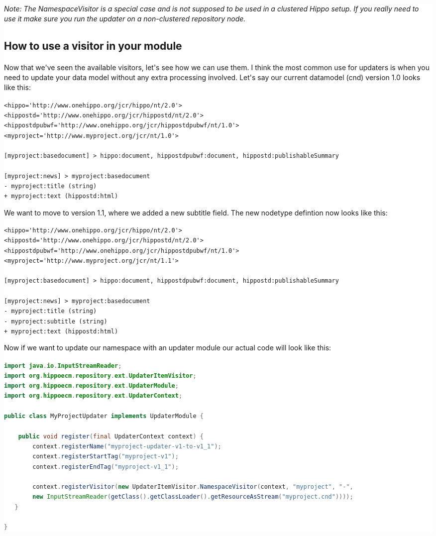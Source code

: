 <i>Note: The NamespaceVisitor is a special case and is not supposed to be used in a clustered Hippo setup. If you really need to use it make sure you run the updater on a non-clustered repository node.</i>

## How to use a visitor in your module

Now that we've seen the available visitors, let's see how we can use them. I think the most common use for updaters is when you need to update your data model without any extra processing involved. Let's say our current datamodel (cnd) version 1.0 looks like this:

```
<hippo='http://www.onehippo.org/jcr/hippo/nt/2.0'>
<hippostd='http://www.onehippo.org/jcr/hippostd/nt/2.0'>
<hippostdpubwf='http://www.onehippo.org/jcr/hippostdpubwf/nt/1.0'>
<myproject='http://www.myproject.org/jcr/nt/1.0'>

[myproject:basedocument] > hippo:document, hippostdpubwf:document, hippostd:publishableSummary

[myproject:news] > myproject:basedocument
- myproject:title (string)
+ myproject:text (hippostd:html)
```

We want to move to version 1.1, where we added a new subtitle field. The new nodetype defintion now looks like this:

```
<hippo='http://www.onehippo.org/jcr/hippo/nt/2.0'>
<hippostd='http://www.onehippo.org/jcr/hippostd/nt/2.0'>
<hippostdpubwf='http://www.onehippo.org/jcr/hippostdpubwf/nt/1.0'>
<myproject='http://www.myproject.org/jcr/nt/1.1'>

[myproject:basedocument] > hippo:document, hippostdpubwf:document, hippostd:publishableSummary

[myproject:news] > myproject:basedocument
- myproject:title (string)
- myproject:subtitle (string)
+ myproject:text (hippostd:html)
```

Now if we want to update our namespace with an updater module our actual code will look like this:

``` java
import java.io.InputStreamReader;
import org.hippoecm.repository.ext.UpdaterItemVisitor;
import org.hippoecm.repository.ext.UpdaterModule;
import org.hippoecm.repository.ext.UpdaterContext;

public class MyProjectUpdater implements UpdaterModule {

    public void register(final UpdaterContext context) {
        context.registerName("myproject-updater-v1-to-v1_1");
        context.registerStartTag("myproject-v1");
        context.registerEndTag("myproject-v1_1");

        context.registerVisitor(new UpdaterItemVisitor.NamespaceVisitor(context, "myproject", "-",
        new InputStreamReader(getClass().getClassLoader().getResourceAsStream("myproject.cnd"))));
   }

}
```
